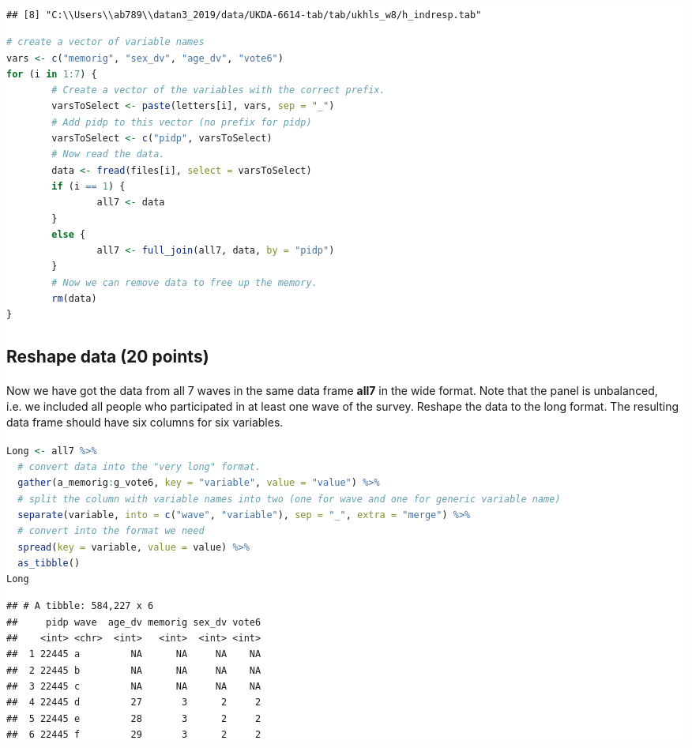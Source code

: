     ## [8] "C:\\Users\\ab789\\datan3_2019/data/UKDA-6614-tab/tab/ukhls_w8/h_indresp.tab"

``` r
# create a vector of variable names
vars <- c("memorig", "sex_dv", "age_dv", "vote6")
for (i in 1:7) {
        # Create a vector of the variables with the correct prefix.
        varsToSelect <- paste(letters[i], vars, sep = "_")
        # Add pidp to this vector (no prefix for pidp)
        varsToSelect <- c("pidp", varsToSelect)
        # Now read the data. 
        data <- fread(files[i], select = varsToSelect)
        if (i == 1) {
                all7 <- data  
        }
        else {
                all7 <- full_join(all7, data, by = "pidp")
        }
        # Now we can remove data to free up the memory.
        rm(data)
} 
```

## Reshape data (20 points)

Now we have got the data from all 7 waves in the same data frame
**all7** in the wide format. Note that the panel is unbalanced, i.e. we
included all people who participated in at least one wave of the survey.
Reshape the data to the long format. The resulting data frame should
have six columns for six variables.

``` r
Long <- all7 %>%
  # convert data into the "very long" format.
  gather(a_memorig:g_vote6, key = "variable", value = "value") %>%
  # split the column with variable names into two (one for wave and one for generic variable name)
  separate(variable, into = c("wave", "variable"), sep = "_", extra = "merge") %>%
  # convert into the format we need
  spread(key = variable, value = value) %>%
  as_tibble()
Long
```

    ## # A tibble: 584,227 x 6
    ##     pidp wave  age_dv memorig sex_dv vote6
    ##    <int> <chr>  <int>   <int>  <int> <int>
    ##  1 22445 a         NA      NA     NA    NA
    ##  2 22445 b         NA      NA     NA    NA
    ##  3 22445 c         NA      NA     NA    NA
    ##  4 22445 d         27       3      2     2
    ##  5 22445 e         28       3      2     2
    ##  6 22445 f         29       3      2     2
